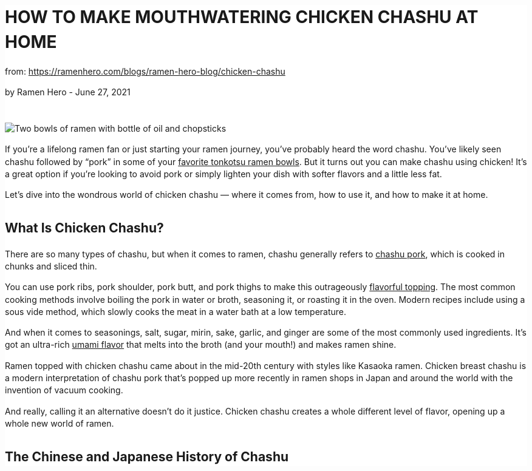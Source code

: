 # HOW TO MAKE MOUTHWATERING CHICKEN CHASHU AT HOME

from: https://ramenhero.com/blogs/ramen-hero-blog/chicken-chashu

by Ramen Hero - June 27, 2021

# 

![Two bowls of ramen with bottle of oil and chopsticks](https://cdn.shopify.com/s/files/1/1789/1725/files/Two-bowls-of-ramen_1024x1024.png?v=1624552268)

 

If you’re a lifelong ramen fan or just starting your ramen journey, you’ve probably heard the word chashu. You’ve likely seen chashu followed by “pork” in some of your [favorite tonkotsu ramen bowls](https://ramenhero.com/products/totally-tonkotsu). But it turns out you can make chashu using chicken! It’s a great option if you’re looking to avoid pork or simply lighten your dish with softer flavors and a little less fat.

 

Let’s dive into the wondrous world of chicken chashu — where it comes from, how to use it, and how to make it at home. 

 

## **What Is Chicken Chashu?**

 

There are so many types of chashu, but when it comes to ramen, chashu generally refers to [chashu pork](https://ramenhero.com/blogs/ramen-hero-blog/pork-belly-chashu-recipe), which is cooked in chunks and sliced thin. 

 

You can use pork ribs, pork shoulder, pork butt, and pork thighs to make this outrageously [flavorful topping](https://ramenhero.com/blogs/ramen-hero-blog/ramen-toppings). The most common cooking methods involve boiling the pork in water or broth, seasoning it, or roasting it in the oven. Modern recipes include using a sous vide method, which slowly cooks the meat in a water bath at a low temperature. 

 

And when it comes to seasonings, salt, sugar, mirin, sake, garlic, and ginger are some of the most commonly used ingredients. It’s got an ultra-rich [umami flavor](https://ramenhero.com/blogs/ramen-hero-blog/what-does-umami-mean) that melts into the broth (and your mouth!) and makes ramen shine. 

 

Ramen topped with chicken chashu came about in the mid-20th century with styles like Kasaoka ramen. Chicken breast chashu is a modern interpretation of chashu pork that’s popped up more recently in ramen shops in Japan and around the world with the invention of vacuum cooking. 

 

And really, calling it an alternative doesn’t do it justice. Chicken chashu creates a whole different level of flavor, opening up a whole new world of ramen. 

 

## **The Chinese and Japanese History of Chashu**
